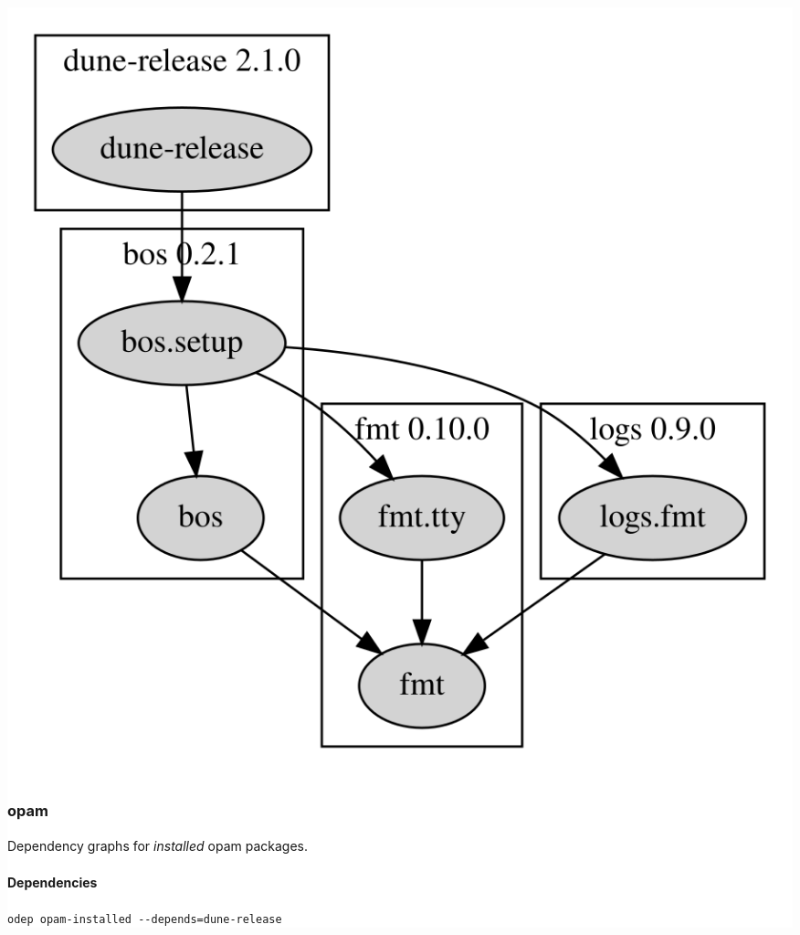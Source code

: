 [![Findlib dependency and reverse dependency intersection graph for dune-release and fmt](img/findlib-depends-dune-release-rdepends-fmt.svg)](https://raw.githubusercontent.com/sim642/odep/master/img/findlib-depends-dune-release-rdepends-fmt.svg)

### opam
Dependency graphs for _installed_ opam packages.

#### Dependencies
```console
odep opam-installed --depends=dune-release
```